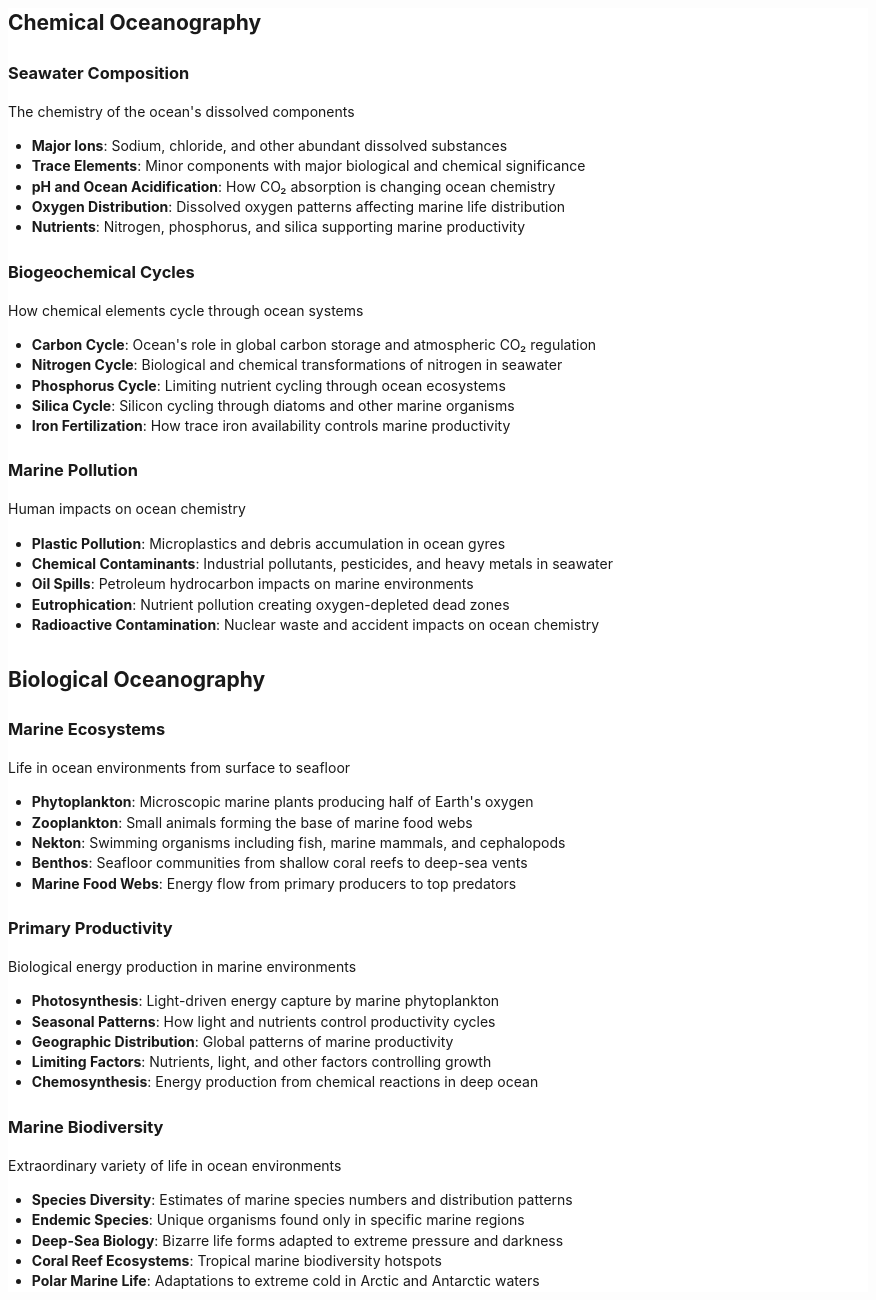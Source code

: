 ## Chemical Oceanography

### Seawater Composition
The chemistry of the ocean's dissolved components
- **Major Ions**: Sodium, chloride, and other abundant dissolved substances
- **Trace Elements**: Minor components with major biological and chemical significance
- **pH and Ocean Acidification**: How CO₂ absorption is changing ocean chemistry
- **Oxygen Distribution**: Dissolved oxygen patterns affecting marine life distribution
- **Nutrients**: Nitrogen, phosphorus, and silica supporting marine productivity

### Biogeochemical Cycles
How chemical elements cycle through ocean systems
- **Carbon Cycle**: Ocean's role in global carbon storage and atmospheric CO₂ regulation
- **Nitrogen Cycle**: Biological and chemical transformations of nitrogen in seawater
- **Phosphorus Cycle**: Limiting nutrient cycling through ocean ecosystems
- **Silica Cycle**: Silicon cycling through diatoms and other marine organisms
- **Iron Fertilization**: How trace iron availability controls marine productivity

### Marine Pollution
Human impacts on ocean chemistry
- **Plastic Pollution**: Microplastics and debris accumulation in ocean gyres
- **Chemical Contaminants**: Industrial pollutants, pesticides, and heavy metals in seawater
- **Oil Spills**: Petroleum hydrocarbon impacts on marine environments
- **Eutrophication**: Nutrient pollution creating oxygen-depleted dead zones
- **Radioactive Contamination**: Nuclear waste and accident impacts on ocean chemistry

## Biological Oceanography

### Marine Ecosystems
Life in ocean environments from surface to seafloor
- **Phytoplankton**: Microscopic marine plants producing half of Earth's oxygen
- **Zooplankton**: Small animals forming the base of marine food webs
- **Nekton**: Swimming organisms including fish, marine mammals, and cephalopods
- **Benthos**: Seafloor communities from shallow coral reefs to deep-sea vents
- **Marine Food Webs**: Energy flow from primary producers to top predators

### Primary Productivity
Biological energy production in marine environments
- **Photosynthesis**: Light-driven energy capture by marine phytoplankton
- **Seasonal Patterns**: How light and nutrients control productivity cycles
- **Geographic Distribution**: Global patterns of marine productivity
- **Limiting Factors**: Nutrients, light, and other factors controlling growth
- **Chemosynthesis**: Energy production from chemical reactions in deep ocean

### Marine Biodiversity
Extraordinary variety of life in ocean environments
- **Species Diversity**: Estimates of marine species numbers and distribution patterns
- **Endemic Species**: Unique organisms found only in specific marine regions
- **Deep-Sea Biology**: Bizarre life forms adapted to extreme pressure and darkness
- **Coral Reef Ecosystems**: Tropical marine biodiversity hotspots
- **Polar Marine Life**: Adaptations to extreme cold in Arctic and Antarctic waters
